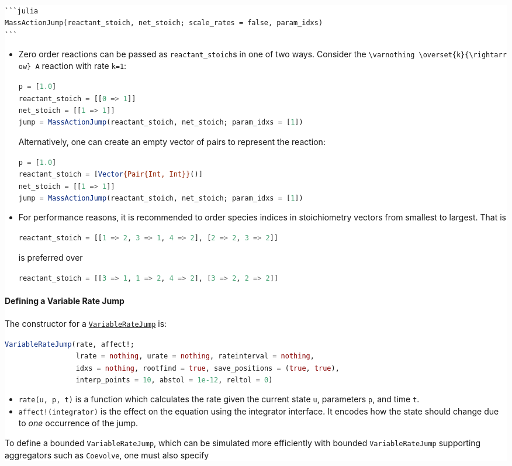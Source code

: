     ```julia
    MassActionJump(reactant_stoich, net_stoich; scale_rates = false, param_idxs)
    ```

  - Zero order reactions can be passed as `reactant_stoich`s in one of two ways.
    Consider the ``\varnothing \overset{k}{\rightarrow} A`` reaction with rate
    `k=1`:
    
    ```julia
    p = [1.0]
    reactant_stoich = [[0 => 1]]
    net_stoich = [[1 => 1]]
    jump = MassActionJump(reactant_stoich, net_stoich; param_idxs = [1])
    ```
    
    Alternatively, one can create an empty vector of pairs to represent the reaction:
    
    ```julia
    p = [1.0]
    reactant_stoich = [Vector{Pair{Int, Int}}()]
    net_stoich = [[1 => 1]]
    jump = MassActionJump(reactant_stoich, net_stoich; param_idxs = [1])
    ```
  - For performance reasons, it is recommended to order species indices in
    stoichiometry vectors from smallest to largest. That is
    
    ```julia
    reactant_stoich = [[1 => 2, 3 => 1, 4 => 2], [2 => 2, 3 => 2]]
    ```
    
    is preferred over
    
    ```julia
    reactant_stoich = [[3 => 1, 1 => 2, 4 => 2], [3 => 2, 2 => 2]]
    ```

#### Defining a Variable Rate Jump

The constructor for a [`VariableRateJump`](@ref) is:

```julia
VariableRateJump(rate, affect!;
                 lrate = nothing, urate = nothing, rateinterval = nothing,
                 idxs = nothing, rootfind = true, save_positions = (true, true),
                 interp_points = 10, abstol = 1e-12, reltol = 0)
```

  - `rate(u, p, t)` is a function which calculates the rate given the current
    state `u`, parameters `p`, and time `t`.
  - `affect!(integrator)` is the effect on the equation using the integrator
    interface. It encodes how the state should change due to *one* occurrence of
    the jump.

To define a bounded `VariableRateJump`, which can be simulated more efficiently
with bounded `VariableRateJump` supporting aggregators such as `Coevolve`, one
must also specify


[^1]: V. Lemaire, M. Thieullen and N. Thomas, Exact Simulation of the Jump
[^2]: D. T. Gillespie, A general method for numerically simulating the stochastic
[^3]: A. Slepoy, A.P. Thompson and S.J. Plimpton, A constant-time kinetic Monte
[^4]: J. M. McCollum, G. D. Peterson, C. D. Cox, M. L. Simpson and N. F.
[^5]: V. H. Thanh, C. Priami and R. Zunino, Efficient rejection-based simulation
[^6]: V. H. Thanh, R. Zunino and C. Priami, On the rejection-based algorithm for
[^7]: V. H. Thanh, R. Zunino, and C. Priami, Efficient constant-time complexity
[^8]: M. A. Gibson and J. Bruck, Efficient exact stochastic simulation of chemical
[^9]: M. Farajtabar, Y. Wang, M. Gomez-Rodriguez, S. Li, H. Zha, and L. Song,